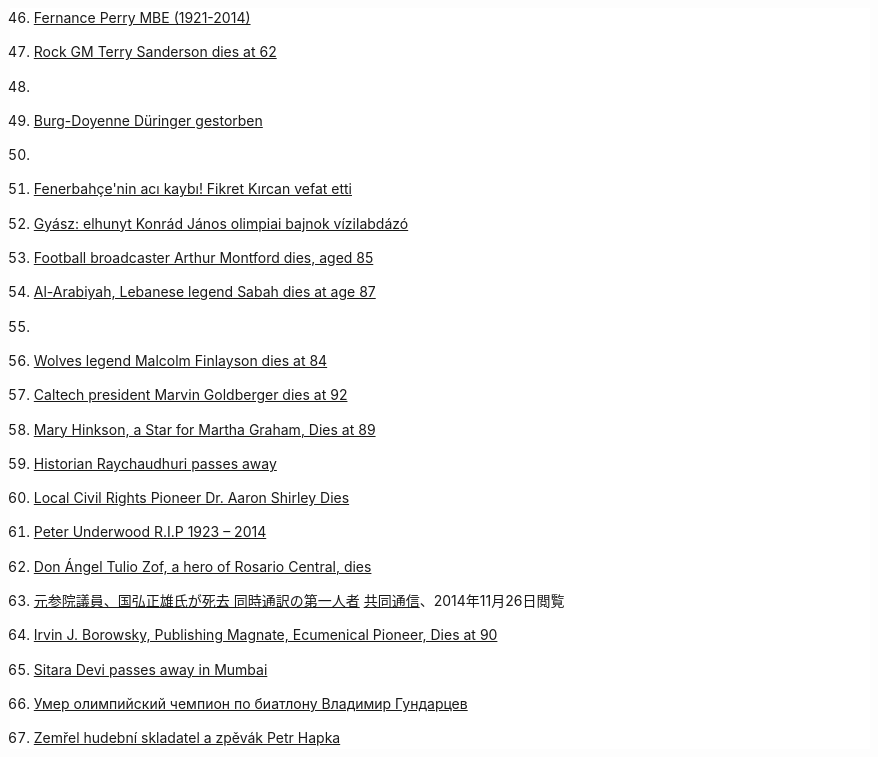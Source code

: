 46. [Fernance Perry MBE
    (1921-2014)](http://www.royalgazette.com/article/20141128/NEWS/141129660)
47. [Rock GM Terry Sanderson dies
    at 62](http://www.mapleridgenews.com/national/sport/284114281.html)
48.
49. [Burg-Doyenne Düringer
    gestorben](http://wien.orf.at/news/stories/2681416/)
50.
51. [Fenerbahçe'nin acı kaybı\! Fikret Kırcan vefat
    etti](http://www.hurriyet.com.tr/spor/futbol/27655507.asp)
52. [Gyász: elhunyt Konrád János olimpiai bajnok
    vízilabdázó](http://www.nemzetisport.hu/vizilabda/gyasz-elhunyt-konrad-janos-olimpiai-bajnok-vizilabdazo-2378895)

53. [Football broadcaster Arthur Montford dies,
    aged 85](http://www.bbc.co.uk/news/uk-scotland-30220020)
54. [Al-Arabiyah, Lebanese legend Sabah dies at
    age 87](http://english.alarabiya.net/en/life-style/2014/11/26/Lebanese-legend-Sabah-dies-at-age-87-.html)
55.
56. [Wolves legend Malcolm Finlayson dies
    at 84](http://www.expressandstar.com/sport/2014/11/27/wolves-legend-malcolm-finlayson-dies-at-84/)
57. [Caltech president Marvin Goldberger dies
    at 92](http://www.santacruzsentinel.com/general-news/20141128/caltech-president-marvin-goldberger-dies-at-92)
58. [Mary Hinkson, a Star for Martha Graham, Dies
    at 89](http://www.nytimes.com/2014/11/30/arts/dance/-mary-hinkson-a-star-for-martha-graham-dies-at-89.html?_r=0)
59. [Historian Raychaudhuri passes
    away](http://www.thehindu.com/news/international/world/historian-raychaudhuri-passes-away/article6640696.ece)
60. [Local Civil Rights Pioneer Dr. Aaron Shirley
    Dies](http://www.wjtv.com/story/27492210/local-civil-rights-pioneer-dr-aaron-shirley-dies)

61. [Peter Underwood R.I.P 1923
    – 2014](http://hidden-highgate.org/peter-underwood-r-p-1923-2014/)
62. [Don Ángel Tulio Zof, a hero of Rosario Central,
    dies](http://www.conmebol.com/en/11272014-0212/don-angel-tulio-zof-hero-rosario-central-dies)
63. [元参院議員、国弘正雄氏が死去
    同時通訳の第一人者](http://www.47news.jp/CN/201411/CN2014112501002200.html)
     [共同通信](https://zh.wikipedia.org/wiki/共同通信 "wikilink")、2014年11月26日閲覧
64. [Irvin J. Borowsky, Publishing Magnate, Ecumenical Pioneer, Dies
    at 90](http://jewishexponent.com/community/2014/11/irvin-j-borowsky-publishing-magnate-ecumenical-pioneer-dies-at-90)
65. [Sitara Devi passes away in
    Mumbai](http://timesofindia.indiatimes.com/entertainment/hindi/bollywood/news/Sitara-Devi-passes-away-in-Mumbai/articleshow/45267703.cms)
66. [Умер олимпийский чемпион по биатлону Владимир
    Гундарцев](http://www.rg.ru/2014/11/25/gundartsev-site-anons.html)

67. [Zemřel hudební skladatel a zpěvák Petr
    Hapka](http://www.ceskenoviny.cz/domov/zpravy/zemrel-hudebni-skladatel-a-zpevak-petr-hapka/1151465)
